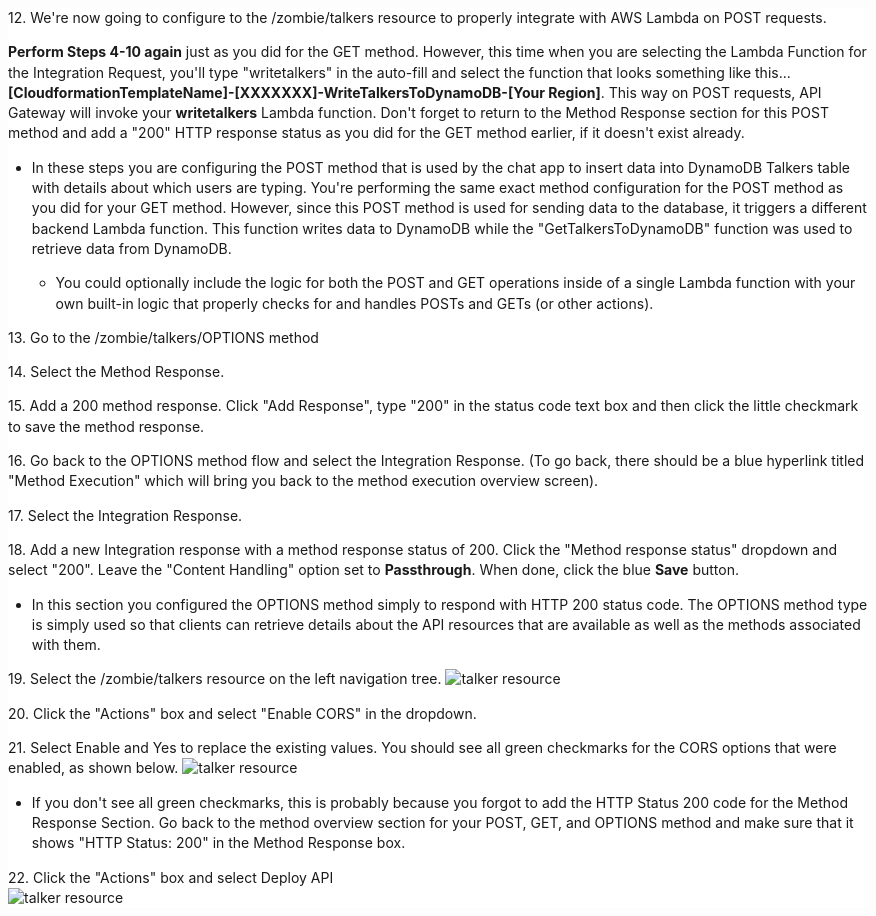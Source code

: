 12\. We're now going to configure to the /zombie/talkers resource to properly integrate with AWS Lambda on POST requests.

**Perform Steps 4-10 again** just as you did for the GET method. However, this time when you are selecting the Lambda Function for the Integration Request, you'll type "writetalkers" in the auto-fill and select the function that looks something like this... **[CloudformationTemplateName]-[XXXXXXX]-WriteTalkersToDynamoDB-[Your Region]**. This way on POST requests, API Gateway will invoke your **writetalkers** Lambda function. Don't forget to return to the Method Response section for this POST method and add a "200" HTTP response status as you did for the GET method earlier, if it doesn't exist already.

* In these steps you are configuring the POST method that is used by the chat app to insert data into DynamoDB Talkers table with details about which users are typing. You're performing the same exact method configuration for the POST method as you did for your GET method. However, since this POST method is used for sending data to the database, it triggers a different backend Lambda function. This function writes data to DynamoDB while the "GetTalkersToDynamoDB" function was used to retrieve data from DynamoDB.

	* You could optionally include the logic for both the POST and GET operations inside of a single Lambda function with your own built-in logic that properly checks for and handles POSTs and GETs (or other actions).

13\. Go to the /zombie/talkers/OPTIONS method

14\. Select the Method Response.

15\. Add a 200 method response. Click "Add Response", type "200" in the status code text box and then click the little checkmark to save the method response.

16\. Go back to the OPTIONS method flow and select the Integration Response. (To go back, there should be a blue hyperlink titled "Method Execution" which will bring you back to the method execution overview screen).

17\. Select the Integration Response.

18\. Add a new Integration response with a method response status of 200. Click the "Method response status" dropdown and select "200". Leave the "Content Handling" option set to **Passthrough**. When done, click the blue **Save** button.

* In this section you configured the OPTIONS method simply to respond with HTTP 200 status code. The OPTIONS method type is simply used so that clients can retrieve details about the API resources that are available as well as the methods associated with them.

19\. Select the /zombie/talkers resource on the left navigation tree.
![talker resource](/Images/Typing-Step19.png)

20\. Click the "Actions" box and select "Enable CORS" in the dropdown.

21\. Select Enable and Yes to replace the existing values. You should see all green checkmarks for the CORS options that were enabled, as shown below.
![talker resource](/Images/Typing-Step21.png)

* If you don't see all green checkmarks, this is probably because you forgot to add the HTTP Status 200 code for the Method Response Section. Go back to the method overview section for your POST, GET, and OPTIONS method and make sure that it shows "HTTP Status: 200" in the Method Response box.

22\. Click the "Actions" box and select Deploy API  
![talker resource](/Images/Typing-Step22.png)
